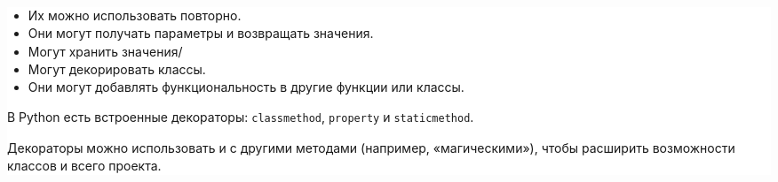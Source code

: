 + Их можно использовать повторно.
+ Они могут получать параметры и возвращать значения.
+ Могут хранить значения/
+ Могут декорировать классы.
+ Они могут добавлять функциональность в другие функции или классы.

В Python есть встроенные декораторы: `classmethod`, `property` и `staticmethod`.

Декораторы можно использовать и с другими методами (например, «магическими»), чтобы расширить возможности классов и всего проекта.